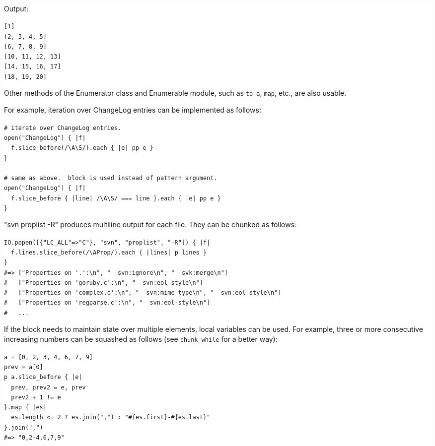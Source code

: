 Output:

    [1]
    [2, 3, 4, 5]
    [6, 7, 8, 9]
    [10, 11, 12, 13]
    [14, 15, 16, 17]
    [18, 19, 20]

Other methods of the Enumerator class and Enumerable module, such as `to_a`,
`map`, etc., are also usable.

For example, iteration over ChangeLog entries can be implemented as follows:

    # iterate over ChangeLog entries.
    open("ChangeLog") { |f|
      f.slice_before(/\A\S/).each { |e| pp e }
    }

    # same as above.  block is used instead of pattern argument.
    open("ChangeLog") { |f|
      f.slice_before { |line| /\A\S/ === line }.each { |e| pp e }
    }

"svn proplist -R" produces multiline output for each file. They can be chunked
as follows:

    IO.popen([{"LC_ALL"=>"C"}, "svn", "proplist", "-R"]) { |f|
      f.lines.slice_before(/\AProp/).each { |lines| p lines }
    }
    #=> ["Properties on '.':\n", "  svn:ignore\n", "  svk:merge\n"]
    #   ["Properties on 'goruby.c':\n", "  svn:eol-style\n"]
    #   ["Properties on 'complex.c':\n", "  svn:mime-type\n", "  svn:eol-style\n"]
    #   ["Properties on 'regparse.c':\n", "  svn:eol-style\n"]
    #   ...

If the block needs to maintain state over multiple elements, local variables
can be used. For example, three or more consecutive increasing numbers can be
squashed as follows (see `chunk_while` for a better way):

    a = [0, 2, 3, 4, 6, 7, 9]
    prev = a[0]
    p a.slice_before { |e|
      prev, prev2 = e, prev
      prev2 + 1 != e
    }.map { |es|
      es.length <= 2 ? es.join(",") : "#{es.first}-#{es.last}"
    }.join(",")
    #=> "0,2-4,6,7,9"
